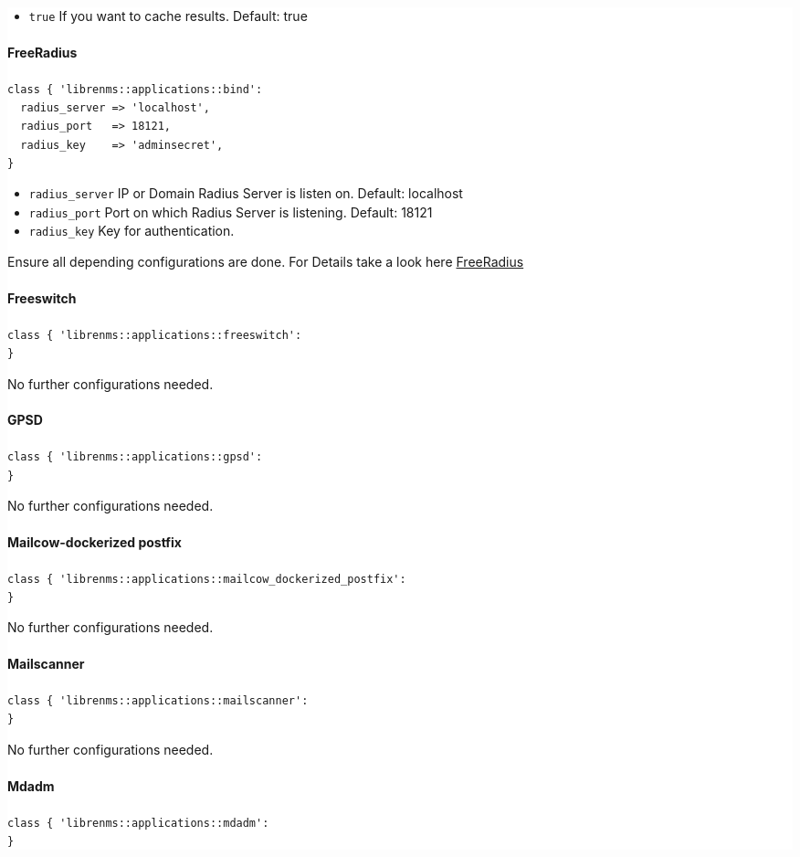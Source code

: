 * `true` If you want to cache results. Default: true


#### FreeRadius
```puppet
class { 'librenms::applications::bind':
  radius_server => 'localhost',
  radius_port   => 18121,
  radius_key    => 'adminsecret',
}
```

* `radius_server` IP or Domain Radius Server is listen on. Default: localhost
* `radius_port` Port on which Radius Server is listening. Default: 18121
* `radius_key` Key for authentication.


Ensure all depending configurations are done.
For Details take a look here [FreeRadius](https://docs.librenms.org/Extensions/Applications/#freeradius)


#### Freeswitch

```puppet
class { 'librenms::applications::freeswitch':
}
```

No further configurations needed.


#### GPSD
```puppet
class { 'librenms::applications::gpsd':
}
```

No further configurations needed.


#### Mailcow-dockerized postfix
```puppet
class { 'librenms::applications::mailcow_dockerized_postfix':
}
```

No further configurations needed.


#### Mailscanner
```puppet
class { 'librenms::applications::mailscanner':
}
```

No further configurations needed.


#### Mdadm
```puppet
class { 'librenms::applications::mdadm':
}
```
